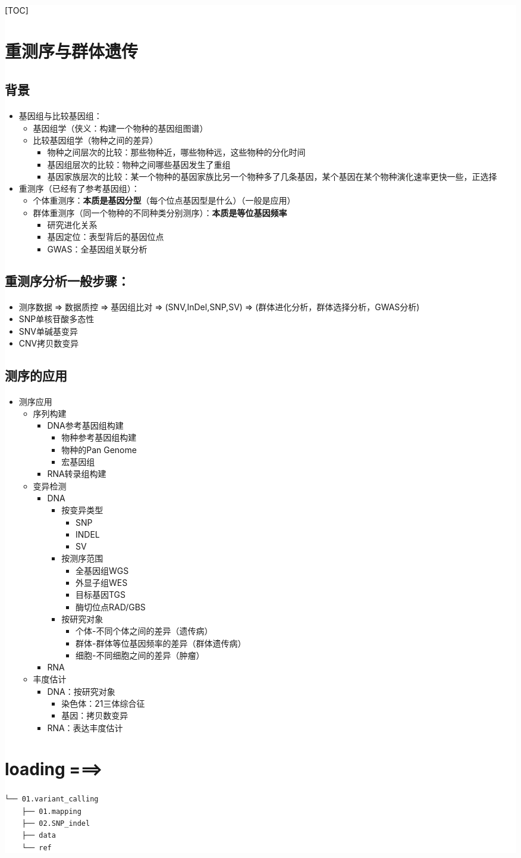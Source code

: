 [TOC]
# 重测序与群体遗传
## 背景
- 基因组与比较基因组：
    - 基因组学（侠义：构建一个物种的基因组图谱）
    - 比较基因组学（物种之间的差异）
        - 物种之间层次的比较：那些物种近，哪些物种远，这些物种的分化时间
        - 基因组层次的比较：物种之间哪些基因发生了重组
        - 基因家族层次的比较：某一个物种的基因家族比另一个物种多了几条基因，某个基因在某个物种演化速率更快一些，正选择
- 重测序（已经有了参考基因组）：
    - 个体重测序：**本质是基因分型**（每个位点基因型是什么）（一般是应用）
    - 群体重测序（同一个物种的不同种类分别测序）：**本质是等位基因频率**
        - 研究进化关系
        - 基因定位：表型背后的基因位点
        - GWAS：全基因组关联分析
## 重测序分析一般步骤：
- 测序数据 => 数据质控 => 基因组比对 => (SNV,InDel,SNP,SV) => (群体进化分析，群体选择分析，GWAS分析)
- SNP单核苷酸多态性
- SNV单碱基变异
- CNV拷贝数变异
## 测序的应用
- 测序应用
    - 序列构建
        - DNA参考基因组构建
            - 物种参考基因组构建
            - 物种的Pan Genome
            - 宏基因组
        - RNA转录组构建
    - 变异检测
        - DNA
            - 按变异类型
                - SNP
                - INDEL
                - SV
            - 按测序范围
                - 全基因组WGS
                - 外显子组WES
                - 目标基因TGS
                - 酶切位点RAD/GBS
            - 按研究对象
                - 个体-不同个体之间的差异（遗传病）
                - 群体-群体等位基因频率的差异（群体遗传病）
                - 细胞-不同细胞之间的差异（肿瘤）
        - RNA
    - 丰度估计
        - DNA：按研究对象
            - 染色体：21三体综合征
            - 基因：拷贝数变异
        - RNA：表达丰度估计
# loading ===>
```
└── 01.variant_calling
    ├── 01.mapping
    ├── 02.SNP_indel
    ├── data
    └── ref
```